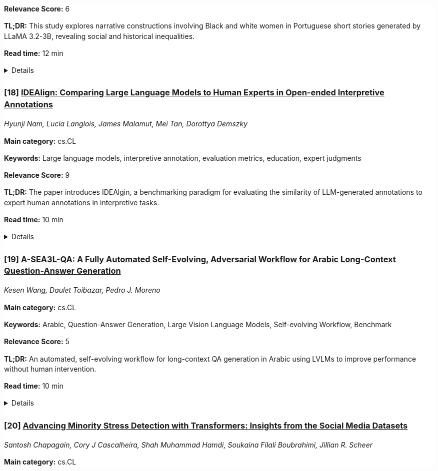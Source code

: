 **Relevance Score:** 6

**TL;DR:** This study explores narrative constructions involving Black and white women in Portuguese short stories generated by LLaMA 3.2-3B, revealing social and historical inequalities.

**Read time:** 12 min

<details><summary>Details</summary></details>


### [18] [IDEAlign: Comparing Large Language Models to Human Experts in Open-ended Interpretive Annotations](https://arxiv.org/abs/2509.02855)

*Hyunji Nam, Lucia Langlois, James Malamut, Mei Tan, Dorottya Demszky*

**Main category:** cs.CL

**Keywords:** Large language models, interpretive annotation, evaluation metrics, education, expert judgments

**Relevance Score:** 9

**TL;DR:** The paper introduces IDEAlgin, a benchmarking paradigm for evaluating the similarity of LLM-generated annotations to expert human annotations in interpretive tasks.

**Read time:** 10 min

<details><summary>Details</summary></details>


### [19] [A-SEA3L-QA: A Fully Automated Self-Evolving, Adversarial Workflow for Arabic Long-Context Question-Answer Generation](https://arxiv.org/abs/2509.02864)

*Kesen Wang, Daulet Toibazar, Pedro J. Moreno*

**Main category:** cs.CL

**Keywords:** Arabic, Question-Answer Generation, Large Vision Language Models, Self-evolving Workflow, Benchmark

**Relevance Score:** 5

**TL;DR:** An automated, self-evolving workflow for long-context QA generation in Arabic using LVLMs to improve performance without human intervention.

**Read time:** 10 min

<details><summary>Details</summary></details>


### [20] [Advancing Minority Stress Detection with Transformers: Insights from the Social Media Datasets](https://arxiv.org/abs/2509.02908)

*Santosh Chapagain, Cory J Cascalheira, Shah Muhammad Hamdi, Soukaina Filali Boubrahimi, Jillian R. Scheer*

**Main category:** cs.CL
